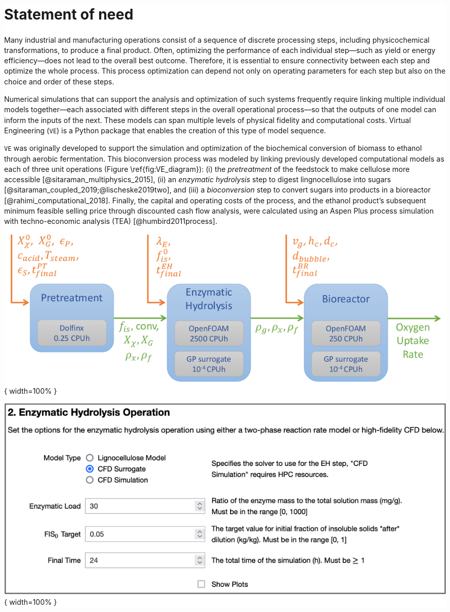 # Statement of need

Many industrial and manufacturing operations consist of a sequence of discrete processing steps, including physicochemical transformations, to produce a final product. Often, optimizing the performance of each individual step—such as yield or energy efficiency—does not lead to the overall best outcome. Therefore, it is essential to ensure connectivity between each step and optimize the whole process. This process optimization can depend not only on operating parameters for each step but also on the choice and order of these steps.

Numerical simulations that can support the analysis and optimization of such systems frequently require linking multiple individual models together—each associated with different steps in the overall operational process—so that the outputs of one model can inform the inputs of the next. These models can span multiple levels of physical fidelity and computational costs. Virtual Engineering (`VE`) is a Python package that enables the creation of this type of model sequence. 

`VE` was originally developed to support the simulation and optimization of the biochemical conversion of biomass to ethanol through aerobic fermentation. This bioconversion process was modeled by linking previously developed computational models as each of three unit operations (Figure \ref{fig:VE_diagram}):  (i) the _pretreatment_ of the feedstock to make cellulose more accessible [@sitaraman_multiphysics_2015], (ii) an _enzymatic hydrolysis_ step to digest lingnocellulose into sugars [@sitaraman_coupled_2019;@lischeske2019two], and (iii) a _bioconversion_ step to convert sugars into products in a bioreactor [@rahimi_computational_2018].  Finally, the capital and operating costs of the process, and the ethanol product’s subsequent minimum feasible selling price through discounted cash flow analysis, were calculated using an Aspen Plus process simulation with techno-economic analysis (TEA) [@humbird2011process]. 

![An example of the end-to-end processes for converting biomass to fuel at low temperature defined and automated within `VE` by connecting different unit models.\label{fig:VE_diagram}](figs/VE_diagram.pdf){ width=100% }

![Example of `ipywidgets` element defining the choices of EH unit model and its input parameters.\label{fig:controls}](figs/eh_widgets.png){ width=100% }


[^1]:  [airflow.apache.org](https://airflow.apache.org/)
[^2]:  [github.com/spotify/luigi](https://github.com/spotify/luigi)
[^3]:  [dagster.io](https://dagster.io/)